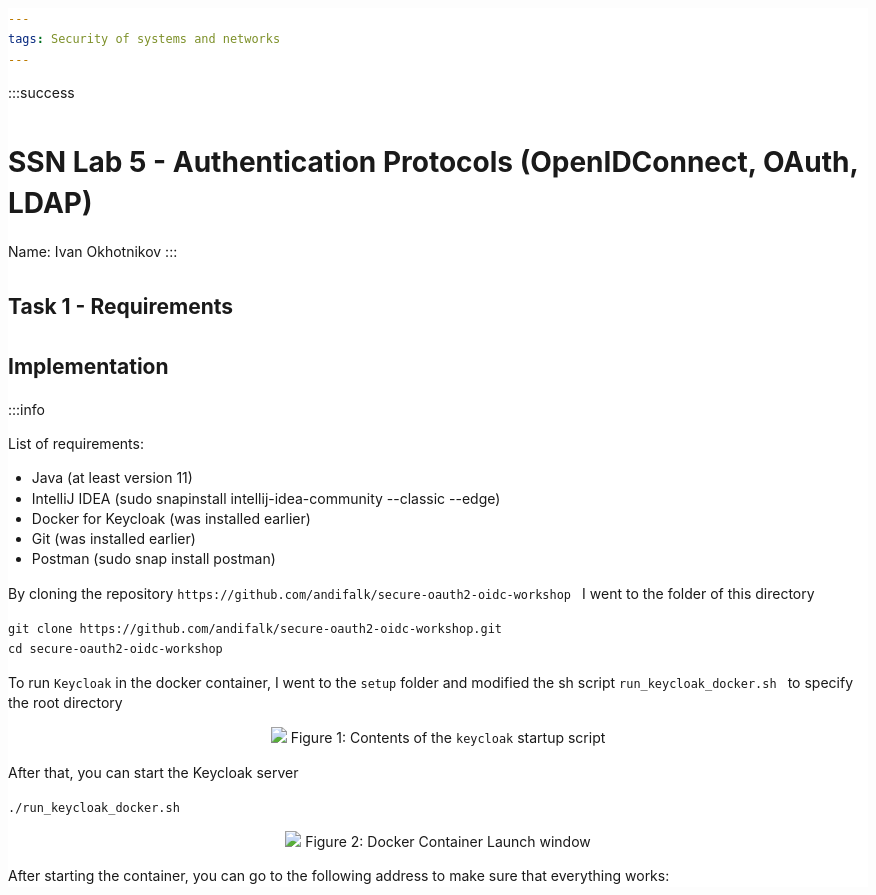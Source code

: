 ```yaml
---
tags: Security of systems and networks
---
```

:::success
# SSN Lab 5 - Authentication Protocols (OpenIDConnect, OAuth, LDAP)
Name: Ivan Okhotnikov
:::


## Task 1 - Requirements

## Implementation
:::info

List of requirements:
- Java (at least version 11)
- IntelliJ IDEA (sudo snapinstall intellij-idea-community --classic --edge)
- Docker for Keycloak (was installed earlier)
- Git (was installed earlier)
- Postman (sudo snap install postman)

By cloning the repository `https://github.com/andifalk/secure-oauth2-oidc-workshop ` I went to the folder of this directory
```
git clone https://github.com/andifalk/secure-oauth2-oidc-workshop.git
cd secure-oauth2-oidc-workshop
```

To run `Keycloak` in the docker container, I went to the `setup` folder and modified the sh script `run_keycloak_docker.sh ` to specify the root directory
<center>
    
![](https://i.imgur.com/1LxeVQK.png)
Figure 1: Contents of the `keycloak` startup script
</center>

After that, you can start the Keycloak server

```
./run_keycloak_docker.sh
```

<center>

![](https://i.imgur.com/ghmy13k.png)
Figure 2: Docker Container Launch window
</center>

After starting the container, you can go to the following address to make sure that everything works:
